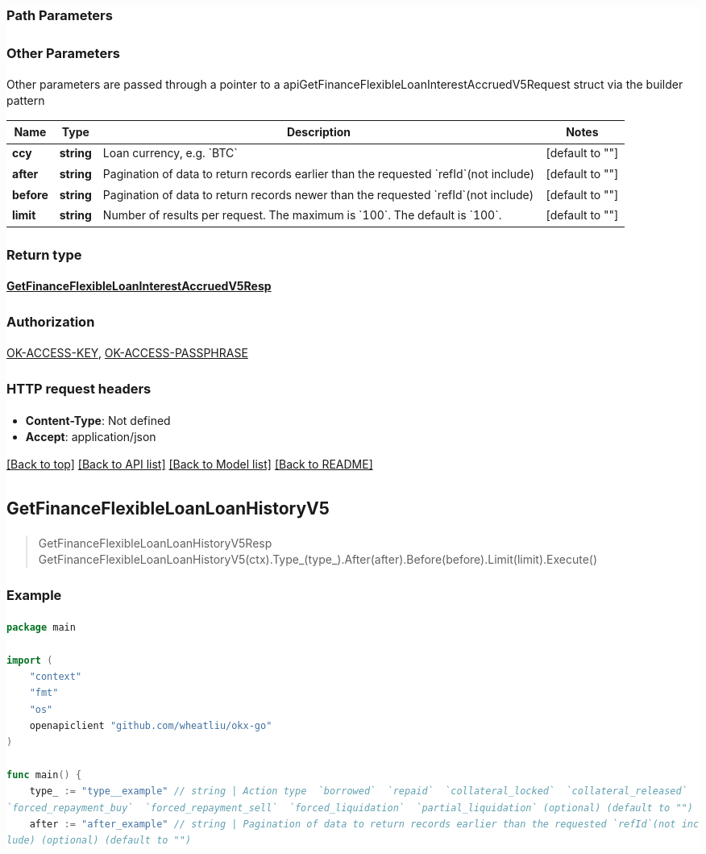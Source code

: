 ```go
```

### Path Parameters



### Other Parameters

Other parameters are passed through a pointer to a apiGetFinanceFlexibleLoanInterestAccruedV5Request struct via the builder pattern


Name | Type | Description  | Notes
------------- | ------------- | ------------- | -------------
 **ccy** | **string** | Loan currency, e.g. &#x60;BTC&#x60; | [default to &quot;&quot;]
 **after** | **string** | Pagination of data to return records earlier than the requested &#x60;refId&#x60;(not include) | [default to &quot;&quot;]
 **before** | **string** | Pagination of data to return records newer than the requested &#x60;refId&#x60;(not include) | [default to &quot;&quot;]
 **limit** | **string** | Number of results per request. The maximum is &#x60;100&#x60;. The default is &#x60;100&#x60;. | [default to &quot;&quot;]

### Return type

[**GetFinanceFlexibleLoanInterestAccruedV5Resp**](GetFinanceFlexibleLoanInterestAccruedV5Resp.md)

### Authorization

[OK-ACCESS-KEY](../README.md#OK-ACCESS-KEY), [OK-ACCESS-PASSPHRASE](../README.md#OK-ACCESS-PASSPHRASE)

### HTTP request headers

- **Content-Type**: Not defined
- **Accept**: application/json

[[Back to top]](#) [[Back to API list]](../README.md#documentation-for-api-endpoints)
[[Back to Model list]](../README.md#documentation-for-models)
[[Back to README]](../README.md)


## GetFinanceFlexibleLoanLoanHistoryV5

> GetFinanceFlexibleLoanLoanHistoryV5Resp GetFinanceFlexibleLoanLoanHistoryV5(ctx).Type_(type_).After(after).Before(before).Limit(limit).Execute()





### Example

```go
package main

import (
	"context"
	"fmt"
	"os"
	openapiclient "github.com/wheatliu/okx-go"
)

func main() {
	type_ := "type__example" // string | Action type  `borrowed`  `repaid`  `collateral_locked`  `collateral_released`  `forced_repayment_buy`  `forced_repayment_sell`  `forced_liquidation`  `partial_liquidation` (optional) (default to "")
	after := "after_example" // string | Pagination of data to return records earlier than the requested `refId`(not include) (optional) (default to "")
```